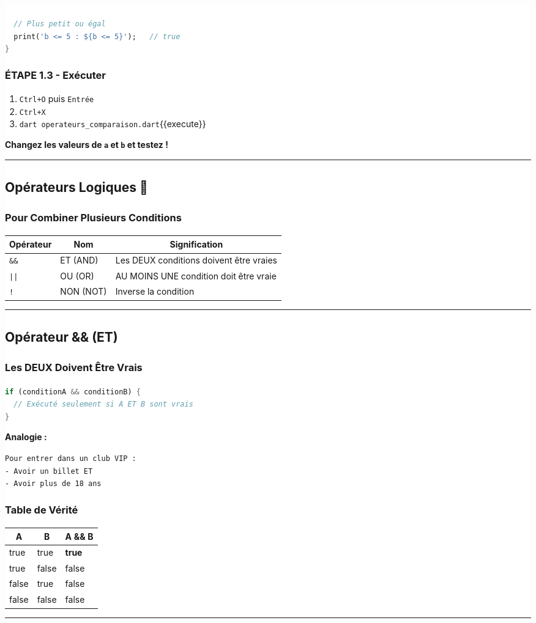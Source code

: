 ```dart
  
  // Plus petit ou égal
  print('b <= 5 : ${b <= 5}');   // true
}
```

### ÉTAPE 1.3 - Exécuter

1. `Ctrl+O` puis `Entrée`
2. `Ctrl+X`
3. `dart operateurs_comparaison.dart`{{execute}}

**Changez les valeurs de `a` et `b` et testez !**

---

## Opérateurs Logiques 🧠

### Pour Combiner Plusieurs Conditions

| Opérateur | Nom | Signification |
|-----------|-----|---------------|
| `&&` | ET (AND) | Les DEUX conditions doivent être vraies |
| `\|\|` | OU (OR) | AU MOINS UNE condition doit être vraie |
| `!` | NON (NOT) | Inverse la condition |

---

## Opérateur && (ET)

### Les DEUX Doivent Être Vrais

```dart
if (conditionA && conditionB) {
  // Exécuté seulement si A ET B sont vrais
}
```

**Analogie :**
```
Pour entrer dans un club VIP :
- Avoir un billet ET
- Avoir plus de 18 ans
```

### Table de Vérité

| A | B | A && B |
|---|---|--------|
| true | true | **true** |
| true | false | false |
| false | true | false |
| false | false | false |

---